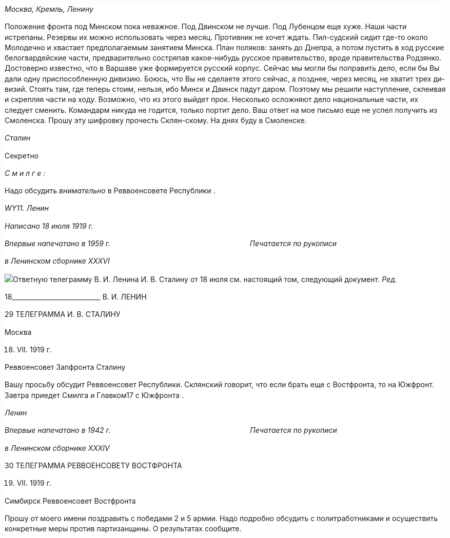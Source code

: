 _Москва, Кремль, Ленину_

Положение фронта под Минском пока неважное. Под Двинском не лучше. Под Лубенцом еще хуже. Наши части истрепаны. Резервы их можно использовать через месяц. Противник не хочет ждать. Пил-судский сидит где-то около Молодечно и хвастает предполагаемым занятием Минска. План поляков: занять до Днепра, а потом пустить в ход русские белогвардейские части, предварительно состряпав ка­кое-нибудь русское правительство, вроде правительства Родзянко. Достоверно известно, что в Варшаве уже формируется русский корпус. Сейчас мы могли бы поправить дело, если бы Вы дали одну приспо­собленную дивизию. Боюсь, что Вы не сделаете этого сейчас, а позднее, через месяц, не хватит трех ди­визий. Стоять там, где теперь стоим, нельзя, ибо Минск и Двинск падут даром. Поэтому мы решили на­ступление, склеивая и скрепляя части на ходу. Возможно, что из этого выйдет прок. Несколько ослож­няют дело национальные части, их следует сменить. Командарм никуда не годится, только портит дело. Ваш ответ на мое письмо еще не успел получить из Смоленска. Прошу эту шифровку прочесть Склян-скому. На днях буду в Смоленске.

_Сталин_

Секретно

_С м и л г е :_

Надо обсудить _внимательно_ в Реввоенсовете Республики .

_WY11._ _Ленин_

_Написано 18 июля 1919 г._

_Впервые напечатано в 1959 г.                                                                     Печатается по рукописи_

_в Ленинском сборнике_ _XXXVI_

![](file:///C:/Users/bot32/AppData/Local/Temp/msohtmlclip1/01/clip_image001.png)Ответную телеграмму В. И. Ленина И. В. Сталину от 18 июля см. настоящий том, следующий доку­мент. _Ред._

  

18___________________________ В. И. ЛЕНИН

29 ТЕЛЕГРАММА И. В. СТАЛИНУ

Москва

18. VII. 1919 г.

Реввоенсовет Запфронта Сталину

Вашу просьбу обсудит Реввоенсовет Республики. Склянский говорит, что если брать еще с Востфронта, то на Южфронт. Завтра приедет Смилга и Главком17 с Южфронта .

_Ленин_

_Впервые напечатано в 1942 г.                                                                     Печатается по рукописи_

_в Ленинском сборнике_ _XXXIV_

30 ТЕЛЕГРАММА РЕВВОЕНСОВЕТУ ВОСТФРОНТА

19. VII. 1919 г.

Симбирск Реввоенсовет Востфронта

Прошу от моего имени поздравить с победами 2 и 5 армии. Надо подробно обсудить с политработниками и осуществить конкретные меры против партизанщины. О резуль­татах сообщите.
